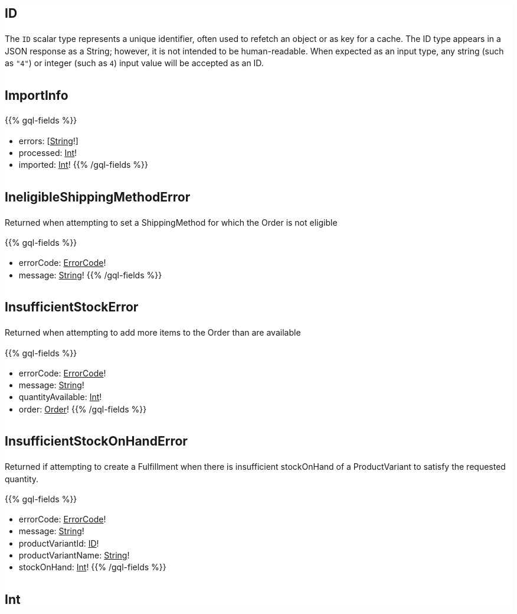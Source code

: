 
## ID

The `ID` scalar type represents a unique identifier, often used to refetch an object or as key for a cache. The ID type appears in a JSON response as a String; however, it is not intended to be human-readable. When expected as an input type, any string (such as `"4"`) or integer (such as `4`) input value will be accepted as an ID.

## ImportInfo

{{% gql-fields %}}
 * errors: [[String](/graphql-api/admin/object-types#string)!]
 * processed: [Int](/graphql-api/admin/object-types#int)!
 * imported: [Int](/graphql-api/admin/object-types#int)!
{{% /gql-fields %}}


## IneligibleShippingMethodError

Returned when attempting to set a ShippingMethod for which the Order is not eligible

{{% gql-fields %}}
 * errorCode: [ErrorCode](/graphql-api/admin/enums#errorcode)!
 * message: [String](/graphql-api/admin/object-types#string)!
{{% /gql-fields %}}


## InsufficientStockError

Returned when attempting to add more items to the Order than are available

{{% gql-fields %}}
 * errorCode: [ErrorCode](/graphql-api/admin/enums#errorcode)!
 * message: [String](/graphql-api/admin/object-types#string)!
 * quantityAvailable: [Int](/graphql-api/admin/object-types#int)!
 * order: [Order](/graphql-api/admin/object-types#order)!
{{% /gql-fields %}}


## InsufficientStockOnHandError

Returned if attempting to create a Fulfillment when there is insufficient
stockOnHand of a ProductVariant to satisfy the requested quantity.

{{% gql-fields %}}
 * errorCode: [ErrorCode](/graphql-api/admin/enums#errorcode)!
 * message: [String](/graphql-api/admin/object-types#string)!
 * productVariantId: [ID](/graphql-api/admin/object-types#id)!
 * productVariantName: [String](/graphql-api/admin/object-types#string)!
 * stockOnHand: [Int](/graphql-api/admin/object-types#int)!
{{% /gql-fields %}}


## Int
